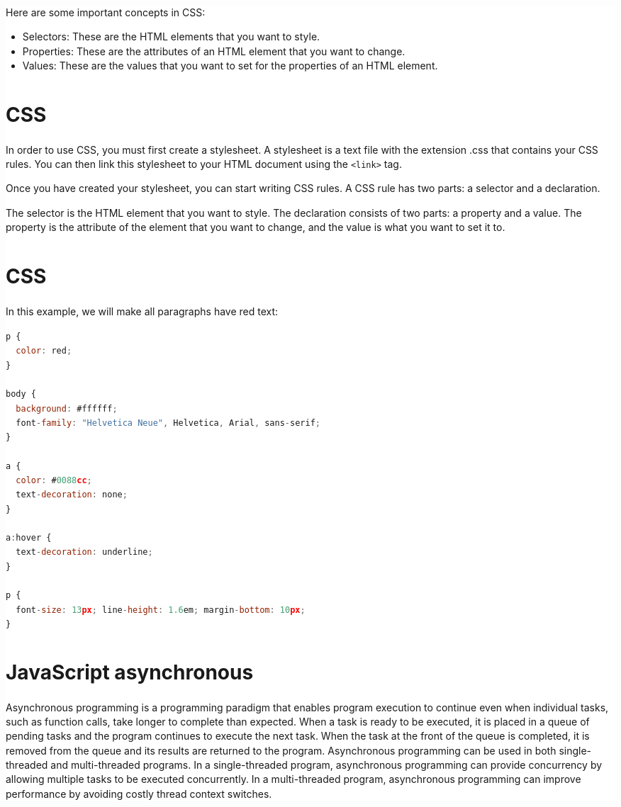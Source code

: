 Here are some important concepts in CSS:

- Selectors: These are the HTML elements that you want to style.
- Properties: These are the attributes of an HTML element that you want to change.
- Values: These are the values that you want to set for the properties of an HTML element.

# CSS
In order to use CSS, you must first create a stylesheet. A stylesheet is a text file with the extension .css that contains your CSS rules. You can then link this stylesheet to your HTML document using the `<link>` tag.

Once you have created your stylesheet, you can start writing CSS rules. A CSS rule has two parts: a selector and a declaration. 

The selector is the HTML element that you want to style. The declaration consists of two parts: a property and a value. The property is the attribute of the element that you want to change, and the value is what you want to set it to. 

# CSS
In this example, we will make all paragraphs have red text: 
```javascript
p { 
  color: red; 
}

body {
  background: #ffffff;
  font-family: "Helvetica Neue", Helvetica, Arial, sans-serif;
}

a { 
  color: #0088cc; 
  text-decoration: none; 
} 

a:hover { 
  text-decoration: underline; 
}

p { 
  font-size: 13px; line-height: 1.6em; margin-bottom: 10px;
}
```

# JavaScript asynchronous

Asynchronous programming is a programming paradigm that enables program execution to continue even when individual tasks, such as function calls, take longer to complete than expected. When a task is ready to be executed, it is placed in a queue of pending tasks and the program continues to execute the next task. When the task at the front of the queue is completed, it is removed from the queue and its results are returned to the program. Asynchronous programming can be used in both single-threaded and multi-threaded programs. In a single-threaded program, asynchronous programming can provide concurrency by allowing multiple tasks to be executed concurrently. In a multi-threaded program, asynchronous programming can improve performance by avoiding costly thread context switches.
